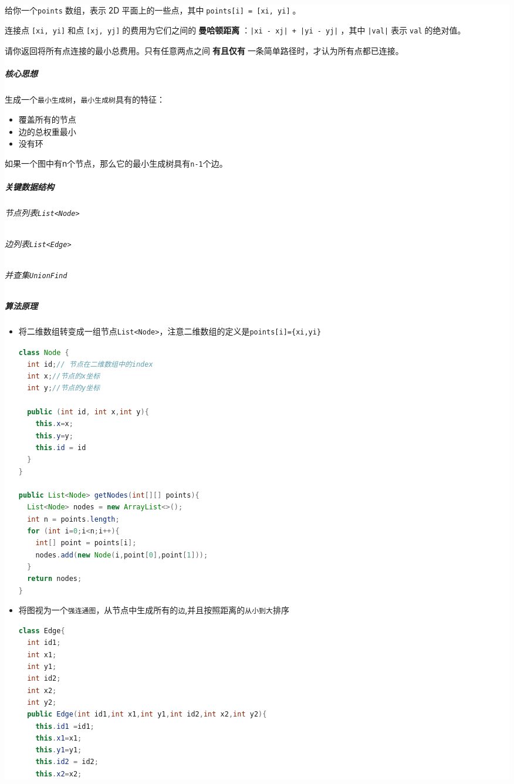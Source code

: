 给你一个`points` 数组，表示 2D 平面上的一些点，其中 `points[i] = [xi, yi]` 。

连接点 `[xi, yi]` 和点 `[xj, yj]` 的费用为它们之间的 **曼哈顿距离** ：`|xi - xj| + |yi - yj|` ，其中 `|val|` 表示 `val` 的绝对值。

请你返回将所有点连接的最小总费用。只有任意两点之间 **有且仅有** 一条简单路径时，才认为所有点都已连接。

##### 核心思想

生成一个`最小生成树`，`最小生成树`具有的特征：

- 覆盖所有的节点
- 边的总权重最小
- 没有环

如果一个图中有n个节点，那么它的最小生成树具有`n-1`个边。

##### 关键数据结构

###### 节点列表`List<Node>`

###### 边列表`List<Edge>`

###### 并查集`UnionFind`

##### 算法原理

- 将二维数组转变成一组节点`List<Node>`，注意二维数组的定义是`points[i]={xi,yi}`

  ```java
  class Node {
    int id;// 节点在二维数组中的index
    int x;//节点的x坐标
    int y;//节点的y坐标
    
    public (int id, int x,int y){
      this.x=x;
      this.y=y;
      this.id = id
    }
  }
  
  public List<Node> getNodes(int[][] points){
    List<Node> nodes = new ArrayList<>();
    int n = points.length;
    for (int i=0;i<n;i++){
      int[] point = points[i];
      nodes.add(new Node(i,point[0],point[1]));
    }
    return nodes;
  }
  ```

- 将图视为一个`强连通图`，从节点中生成所有的`边`,并且按照距离的`从小到大`排序

  ```java
  class Edge{
    int id1;
    int x1;
    int y1;
    int id2;
    int x2;
    int y2;
    public Edge(int id1,int x1,int y1,int id2,int x2,int y2){
      this.id1 =id1;
      this.x1=x1;
      this.y1=y1;
      this.id2 = id2;
      this.x2=x2;
  ```